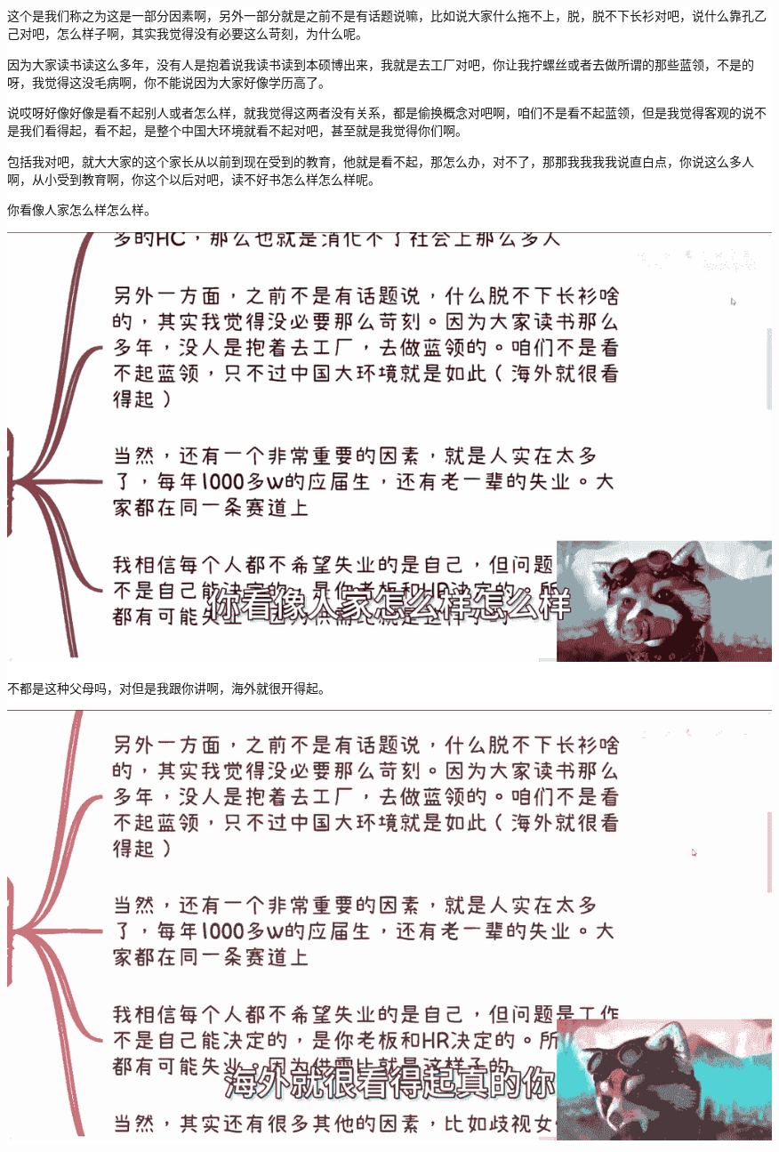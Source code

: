 这个是我们称之为这是一部分因素啊，另外一部分就是之前不是有话题说嘛，比如说大家什么拖不上，脱，脱不下长衫对吧，说什么靠孔乙己对吧，怎么样子啊，其实我觉得没有必要这么苛刻，为什么呢。

因为大家读书读这么多年，没有人是抱着说我读书读到本硕博出来，我就是去工厂对吧，你让我拧螺丝或者去做所谓的那些蓝领，不是的呀，我觉得这没毛病啊，你不能说因为大家好像学历高了。

说哎呀好像好像是看不起别人或者怎么样，就我觉得这两者没有关系，都是偷换概念对吧啊，咱们不是看不起蓝领，但是我觉得客观的说不是我们看得起，看不起，是整个中国大环境就看不起对吧，甚至就是我觉得你们啊。

包括我对吧，就大大家的这个家长从以前到现在受到的教育，他就是看不起，那怎么办，对不了，那那我我我我说直白点，你说这么多人啊，从小受到教育啊，你这个以后对吧，读不好书怎么样怎么样呢。

你看像人家怎么样怎么样。

![](img/eed696634c8d90638351feea0fbe9e99_23.png)

不都是这种父母吗，对但是我跟你讲啊，海外就很开得起。

![](img/eed696634c8d90638351feea0fbe9e99_25.png)

